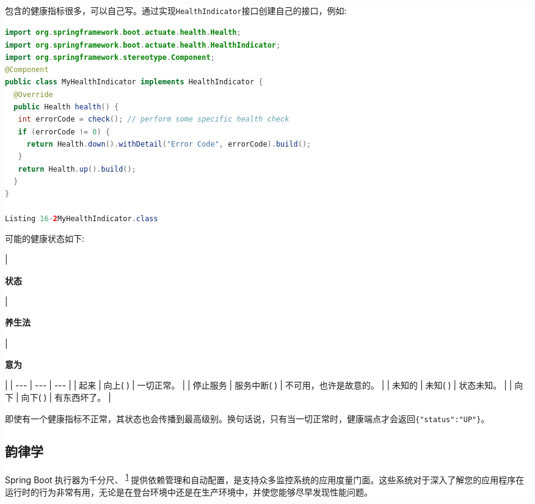 包含的健康指标很多，可以自己写。通过实现`HealthIndicator`接口创建自己的接口，例如:

```java
import org.springframework.boot.actuate.health.Health;
import org.springframework.boot.actuate.health.HealthIndicator;
import org.springframework.stereotype.Component;
@Component
public class MyHealthIndicator implements HealthIndicator {
  @Override
  public Health health() {
   int errorCode = check(); // perform some specific health check
   if (errorCode != 0) {
     return Health.down().withDetail("Error Code", errorCode).build();
   }
   return Health.up().build();
  }
}

Listing 16-2MyHealthIndicator.class

```

可能的健康状态如下:

<colgroup><col class="tcol1 align-left"> <col class="tcol2 align-left"> <col class="tcol3 align-left"></colgroup> 
| 

**状态**

 | 

**养生法**

 | 

**意为**

 |
| --- | --- | --- |
| 起来 | 向上( ) | 一切正常。 |
| 停止服务 | 服务中断( ) | 不可用，也许是故意的。 |
| 未知的 | 未知( ) | 状态未知。 |
| 向下 | 向下( ) | 有东西坏了。 |

即使有一个健康指标不正常，其状态也会传播到最高级别。换句话说，只有当一切正常时，健康端点才会返回`{"status":"UP"}`。

## 韵律学

Spring Boot 执行器为千分尺、 <sup>[1](#Fn1)</sup> 提供依赖管理和自动配置，是支持众多监控系统的应用度量门面。这些系统对于深入了解您的应用程序在运行时的行为非常有用，无论是在登台环境中还是在生产环境中，并使您能够尽早发现性能问题。
